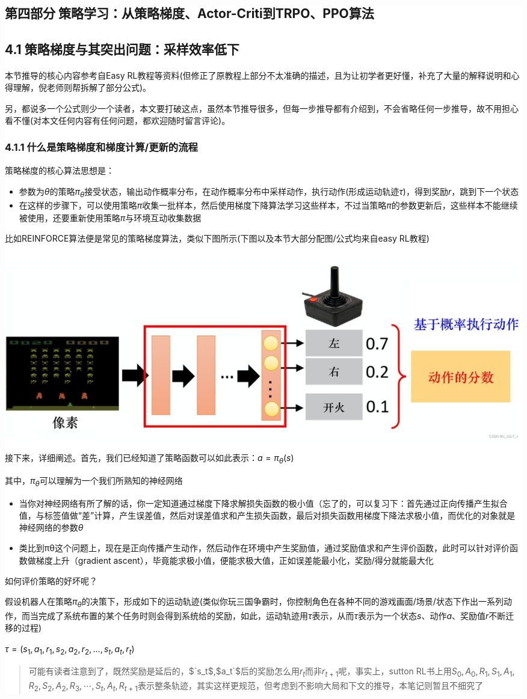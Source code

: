 ## 第四部分 策略学习：从策略梯度、Actor-Criti到TRPO、PPO算法

## 4.1 策略梯度与其突出问题：采样效率低下

本节推导的核心内容参考自Easy RL教程等资料(但修正了原教程上部分不太准确的描述，且为让初学者更好懂，补充了大量的解释说明和心得理解，倪老师则帮拆解了部分公式)。

另，都说多一个公式则少一个读者，本文要打破这点，虽然本节推导很多，但每一步推导都有介绍到，不会省略任何一步推导，故不用担心看不懂(对本文任何内容有任何问题，都欢迎随时留言评论)。

### 4.1.1 什么是策略梯度和梯度计算/更新的流程

策略梯度的核心算法思想是：
+   参数为$`\theta`$的策略$`\pi_{\theta }`$接受状态，输出动作概率分布，在动作概率分布中采样动作，执行动作(形成运动轨迹$`\tau`$)，得到奖励$`r`$，跳到下一个状态
+   在这样的步骤下，可以使用策略$`\pi`$收集一批样本，然后使用梯度下降算法学习这些样本，不过当策略$`\pi`$的参数更新后，这些样本不能继续被使用，还要重新使用策略$`\pi`$与环境互动收集数据

比如REINFORCE算法便是常见的策略梯度算法，类似下图所示(下图以及本节大部分配图/公式均来自easy RL教程)

![](./assets/images/RL_simple_primer/9dcf9cefeb844a5a93b2b6fd38bf5a80.png)

接下来，详细阐述。首先，我们已经知道了策略函数可以如此表示：$`a = \pi _{\theta }(s)`$

其中，$`\pi _{\theta}`$可以理解为一个我们所熟知的神经网络
+   当你对神经网络有所了解的话，你一定知道通过梯度下降求解损失函数的极小值（忘了的，可以复习下：首先通过正向传播产生拟合值，与标签值做“差”计算，产生误差值，然后对误差值求和产生损失函数，最后对损失函数用梯度下降法求极小值，而优化的对象就是神经网络的参数$`\theta`$

+   类比到πθ这个问题上，现在是正向传播产生动作，然后动作在环境中产生奖励值，通过奖励值求和产生评价函数，此时可以针对评价函数做梯度上升（gradient ascent），毕竟能求极小值，便能求极大值，正如误差能最小化，奖励/得分就能最大化

如何评价策略的好坏呢？

假设机器人在策略$`\pi_{\theta }`$的决策下，形成如下的运动轨迹(类似你玩三国争霸时，你控制角色在各种不同的游戏画面/场景/状态下作出一系列动作，而当完成了系统布置的某个任务时则会得到系统给的奖励，如此，运动轨迹用$`\tau`$表示，从而$`\tau`$表示为一个状态$`s`$、动作$`a`$、奖励值$`r`$不断迁移的过程)

$`\tau = (s_{1},a_{1},r_{1},s_{2},a_{2},r_{2},...,s_{t},a_{t},r_{t})`$

> 可能有读者注意到了，既然奖励是延后的，$`s_t$,$a_t`$后的奖励怎么用$`r_t`$而非$`r_{t+1}`$呢，事实上，sutton RL书上用$`S_0,A_0,R_1,S_1,A_1,R_2,S_2,A_2,R_3,\cdots,S_t,A_t,R_{t+1}`$表示整条轨迹，其实这样更规范，但考虑到不影响大局和下文的推导，本笔记则暂且不细究了
